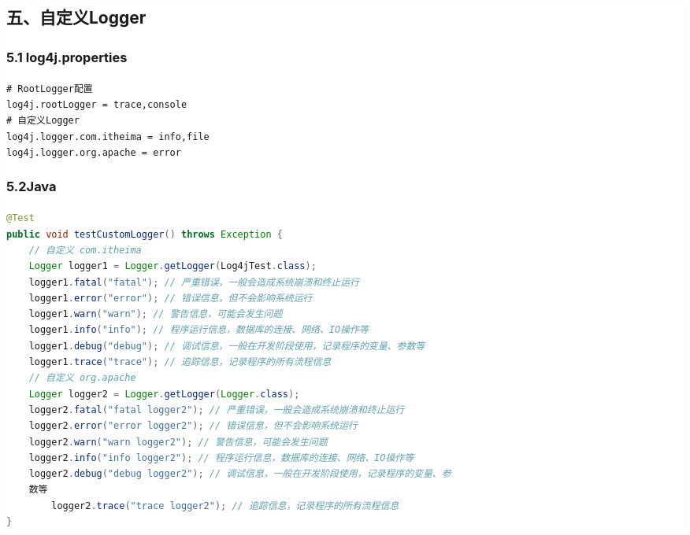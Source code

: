 ## 五、自定义Logger

### 5.1 log4j.properties

```properties
# RootLogger配置
log4j.rootLogger = trace,console
# 自定义Logger
log4j.logger.com.itheima = info,file
log4j.logger.org.apache = error
```

### 5.2Java

```java
@Test
public void testCustomLogger() throws Exception {
    // 自定义 com.itheima
    Logger logger1 = Logger.getLogger(Log4jTest.class);
    logger1.fatal("fatal"); // 严重错误，一般会造成系统崩溃和终止运行
    logger1.error("error"); // 错误信息，但不会影响系统运行
    logger1.warn("warn"); // 警告信息，可能会发生问题
    logger1.info("info"); // 程序运行信息，数据库的连接、网络、IO操作等
    logger1.debug("debug"); // 调试信息，一般在开发阶段使用，记录程序的变量、参数等
    logger1.trace("trace"); // 追踪信息，记录程序的所有流程信息
    // 自定义 org.apache
    Logger logger2 = Logger.getLogger(Logger.class);
    logger2.fatal("fatal logger2"); // 严重错误，一般会造成系统崩溃和终止运行
    logger2.error("error logger2"); // 错误信息，但不会影响系统运行
    logger2.warn("warn logger2"); // 警告信息，可能会发生问题
    logger2.info("info logger2"); // 程序运行信息，数据库的连接、网络、IO操作等
    logger2.debug("debug logger2"); // 调试信息，一般在开发阶段使用，记录程序的变量、参
    数等
        logger2.trace("trace logger2"); // 追踪信息，记录程序的所有流程信息
}
```

